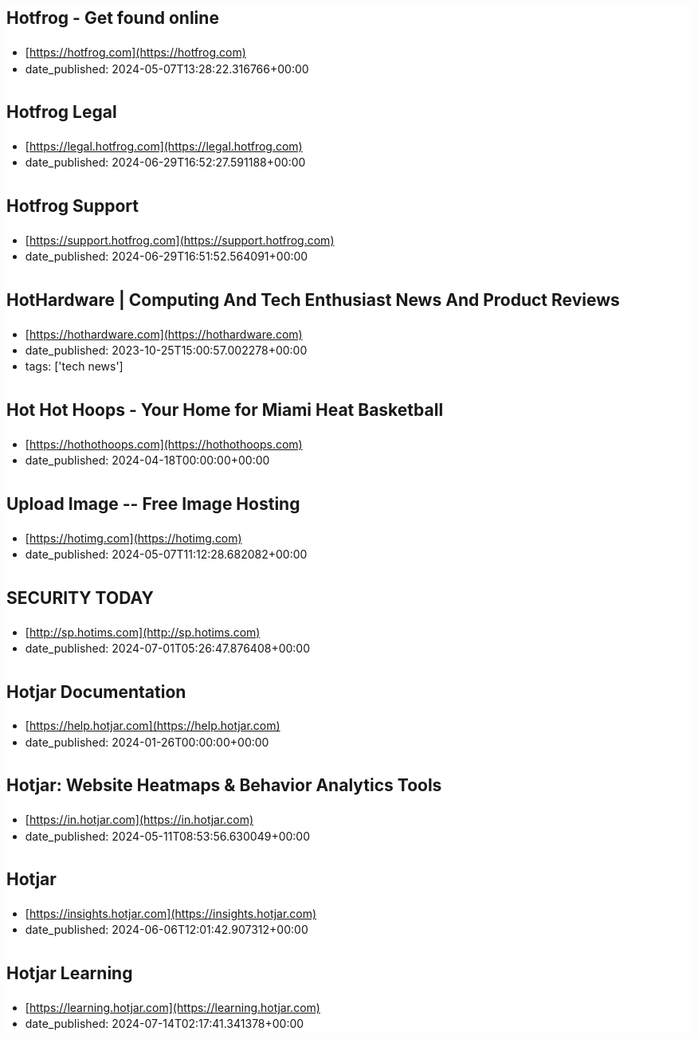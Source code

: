  ## Hotfrog - Get found online
 - [https://hotfrog.com](https://hotfrog.com)
 - date_published: 2024-05-07T13:28:22.316766+00:00

 ## Hotfrog Legal
 - [https://legal.hotfrog.com](https://legal.hotfrog.com)
 - date_published: 2024-06-29T16:52:27.591188+00:00

 ## Hotfrog Support
 - [https://support.hotfrog.com](https://support.hotfrog.com)
 - date_published: 2024-06-29T16:51:52.564091+00:00

 ## HotHardware | Computing And Tech Enthusiast News And Product Reviews
 - [https://hothardware.com](https://hothardware.com)
 - date_published: 2023-10-25T15:00:57.002278+00:00
 - tags: ['tech news']

 ## Hot Hot Hoops - Your Home for Miami Heat Basketball
 - [https://hothothoops.com](https://hothothoops.com)
 - date_published: 2024-04-18T00:00:00+00:00

 ## Upload Image -- Free Image Hosting
 - [https://hotimg.com](https://hotimg.com)
 - date_published: 2024-05-07T11:12:28.682082+00:00

 ## SECURITY TODAY
 - [http://sp.hotims.com](http://sp.hotims.com)
 - date_published: 2024-07-01T05:26:47.876408+00:00

 ## Hotjar Documentation
 - [https://help.hotjar.com](https://help.hotjar.com)
 - date_published: 2024-01-26T00:00:00+00:00

 ## Hotjar: Website Heatmaps & Behavior Analytics Tools
 - [https://in.hotjar.com](https://in.hotjar.com)
 - date_published: 2024-05-11T08:53:56.630049+00:00

 ## Hotjar
 - [https://insights.hotjar.com](https://insights.hotjar.com)
 - date_published: 2024-06-06T12:01:42.907312+00:00

 ## Hotjar Learning
 - [https://learning.hotjar.com](https://learning.hotjar.com)
 - date_published: 2024-07-14T02:17:41.341378+00:00
